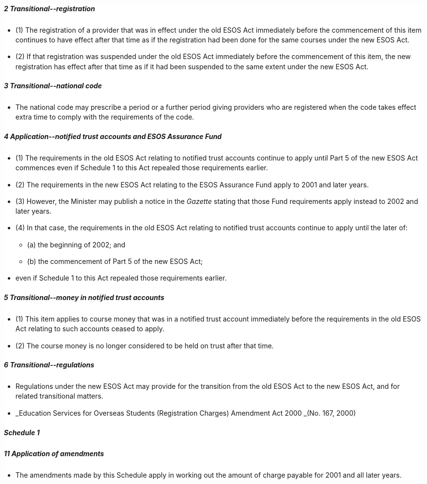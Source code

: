 ##### 2  Transitional--registration

   * (1) The registration of a provider that was in effect under the old ESOS Act immediately before the commencement of this item continues to have effect after that time as if the registration had been done for the same courses under the new ESOS Act.

   * (2) If that registration was suspended under the old ESOS Act immediately before the commencement of this item, the new registration has effect after that time as if it had been suspended to the same extent under the new ESOS Act.

##### 3  Transitional--national code

   * The national code may prescribe a period or a further period giving providers who are registered when the code takes effect extra time to comply with the requirements of the code.

##### 4  Application--notified trust accounts and ESOS Assurance Fund

   * (1) The requirements in the old ESOS Act relating to notified trust accounts continue to apply until Part 5 of the new ESOS Act commences even if Schedule 1 to this Act repealed those requirements earlier.

   * (2) The requirements in the new ESOS Act relating to the ESOS Assurance Fund apply to 2001 and later years.

   * (3) However, the Minister may publish a notice in the _Gazette_ stating that those Fund requirements apply instead to 2002 and later years.

   * (4) In that case, the requirements in the old ESOS Act relating to notified trust accounts continue to apply until the later of:

     * (a) the beginning of 2002; and

     * (b) the commencement of Part 5 of the new ESOS Act;

   * even if Schedule 1 to this Act repealed those requirements earlier.

##### 5  Transitional--money in notified trust accounts

   * (1) This item applies to course money that was in a notified trust account immediately before the requirements in the old ESOS Act relating to such accounts ceased to apply.

   * (2) The course money is no longer considered to be held on trust after that time.

##### 6  Transitional--regulations

   * Regulations under the new ESOS Act may provide for the transition from the old ESOS Act to the new ESOS Act, and for related transitional matters.

   * _Education Services for Overseas Students (Registration Charges) Amendment Act 2000 _(No. 167, 2000)

##### Schedule 1

##### 11  Application of amendments

   * The amendments made by this Schedule apply in working out the amount of charge payable for 2001 and all later years.
